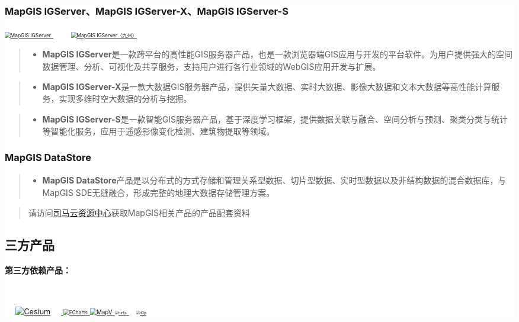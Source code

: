 ### MapGIS IGServer、MapGIS IGServer-X、MapGIS IGServer-S

<div>
<a href="http://www.smaryun.com/goods.php?id=2229" target="_blank">
<img src="./static/modules/cesium/source/img/IGServer64.png" alt="MapGIS IGServer" style="margin:0px;zoom:60%;"  />
</a>

<a href="http://www.smaryun.com/goods.php?id=3193" target="_blank">
<img src="./static/modules/cesium/source/img/IGServer九州.png" alt="MapGIS IGServer（九州）" style="margin:0 50px;zoom:60%;"  />
</a>
</div>

> - **MapGIS IGServer**是一款跨平台的高性能GIS服务器产品，也是一款浏览器端GIS应用与开发的平台软件。为用户提供强大的空间数据管理、分析、可视化及共享服务，支持用户进行各行业领域的WebGIS应用开发与扩展。

> - **MapGIS IGServer-X**是一款大数据GIS服务器产品，提供矢量大数据、实时大数据、影像大数据和文本大数据等高性能计算服务，实现多维时空大数据的分析与挖掘。

> - **MapGIS IGServer-S**是一款智能GIS服务器产品，基于深度学习框架，提供数据关联与融合、空间分析与预测、聚类分类与统计等智能化服务，应用于遥感影像变化检测、建筑物提取等领域。

### MapGIS DataStore

> - **MapGIS DataStore**产品是以分布式的方式存储和管理关系型数据、切片型数据、实时型数据以及非结构数据的混合数据库，与MapGIS SDE无缝融合，形成完整的地理大数据存储管理方案。

> 请访问<a href="http://www.smaryun.com/" targer="_blank">司马云资源中心</a>获取MapGIS相关产品的产品配套资料

## 三方产品

**第三方依赖产品：**

&ensp;&ensp;&ensp;&ensp;

<div>
<a href="https://cesium.com/platform/cesiumjs/" target="_blank">
<img src="./static/modules/cesium/source/img/Cesium.png" alt="Cesium" style="margin:0 20px; zoom:90%;"  />
</a>

<a href="https://echarts.apache.org/zh/index.html" target="_blank">
<img src="./static/modules/cesium/source/img/ECharts.png" alt="ECharts" style="margin:10 20px;zoom:60%;"  />
</a>

<a href="https://mapv.baidu.com/" target="_blank">
<img src="./static/modules/cesium/source/img/MapV.png" alt="MapV" style="margin:0px;zoom:70%;"  />
</a>

<a href="https://turfjs.org/" target="_blank">
<img src="./static/modules/cesium/source/img/turf.png" alt="turfjs" style="margin:0px;zoom:40%;"  />
</a>

<a href="https://d3js.org/" target="_blank">
<img src="./static/modules/cesium/source/img/D3.png" alt="d3js" style="margin:0 30px;zoom:40%;"  />
</a>
</div>
